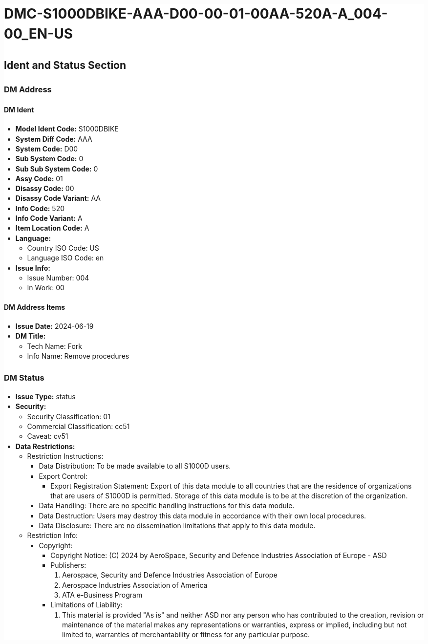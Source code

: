 # DMC-S1000DBIKE-AAA-D00-00-01-00AA-520A-A_004-00_EN-US
## Ident and Status Section
### DM Address
#### DM Ident
* **Model Ident Code:** S1000DBIKE
* **System Diff Code:** AAA
* **System Code:** D00
* **Sub System Code:** 0
* **Sub Sub System Code:** 0
* **Assy Code:** 01
* **Disassy Code:** 00
* **Disassy Code Variant:** AA
* **Info Code:** 520
* **Info Code Variant:** A
* **Item Location Code:** A
* **Language:**
	+ Country ISO Code: US
	+ Language ISO Code: en
* **Issue Info:**
	+ Issue Number: 004
	+ In Work: 00

#### DM Address Items
* **Issue Date:** 2024-06-19
* **DM Title:**
	+ Tech Name: Fork
	+ Info Name: Remove procedures

### DM Status
* **Issue Type:** status
* **Security:**
	+ Security Classification: 01
	+ Commercial Classification: cc51
	+ Caveat: cv51
* **Data Restrictions:**
	+ Restriction Instructions:
		- Data Distribution: To be made available to all S1000D users.
		- Export Control:
			- Export Registration Statement: Export of this data module to all countries that are the residence of organizations that are users of S1000D is permitted. Storage of this data module is to be at the discretion of the organization.
		- Data Handling: There are no specific handling instructions for this data module.
		- Data Destruction: Users may destroy this data module in accordance with their own local procedures.
		- Data Disclosure: There are no dissemination limitations that apply to this data module.
	+ Restriction Info:
		- Copyright:
			- Copyright Notice: (C) 2024 by AeroSpace, Security and Defence Industries Association of Europe - ASD
			- Publishers:
				1. Aerospace, Security and Defence Industries Association of Europe
				2. Aerospace Industries Association of America
				3. ATA e-Business Program
			- Limitations of Liability:
				1. This material is provided "As is" and neither ASD nor any person who has contributed to the creation, revision or maintenance of the material makes any representations or warranties, express or implied, including but not limited to, warranties of merchantability or fitness for any particular purpose.